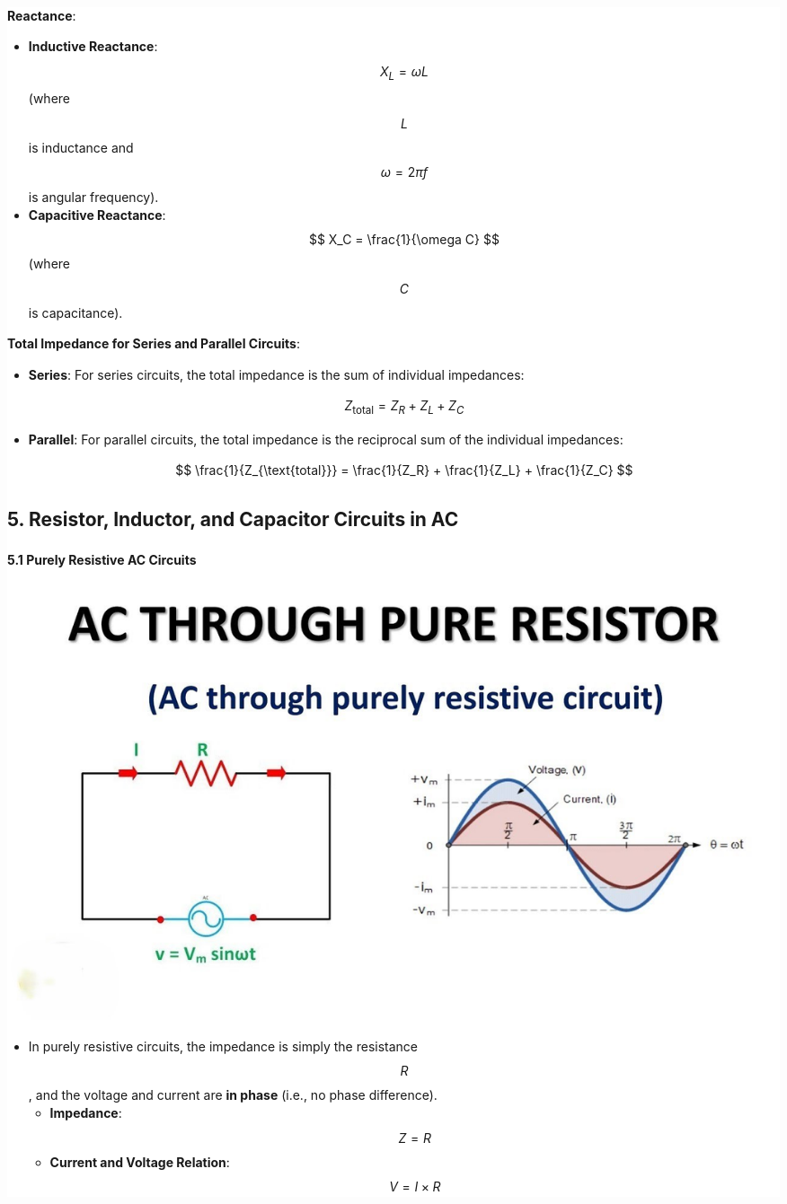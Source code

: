   **Reactance**:
  
  - **Inductive Reactance**: $$ X_L = \omega L $$ (where $$ L $$ is inductance and $$ \omega = 2 \pi f $$ is angular frequency).
  - **Capacitive Reactance**: $$ X_C = \frac{1}{\omega C} $$ (where $$ C $$ is capacitance).

  **Total Impedance for Series and Parallel Circuits**:
  - **Series**: For series circuits, the total impedance is the sum of individual impedances:

    $$
    Z_{\text{total}} = Z_R + Z_L + Z_C
    $$

  - **Parallel**: For parallel circuits, the total impedance is the reciprocal sum of the individual impedances:

    $$
    \frac{1}{Z_{\text{total}}} = \frac{1}{Z_R} + \frac{1}{Z_L} + \frac{1}{Z_C}
    $$


## **5. Resistor, Inductor, and Capacitor Circuits in AC**

#### **5.1 Purely Resistive AC Circuits**

![](maxresdefault.jpg)

- In purely resistive circuits, the impedance is simply the resistance $$ R $$, and the voltage and current are **in phase** (i.e., no phase difference).
  - **Impedance**: $$ Z = R $$
  - **Current and Voltage Relation**: $$ V = I \times R $$
